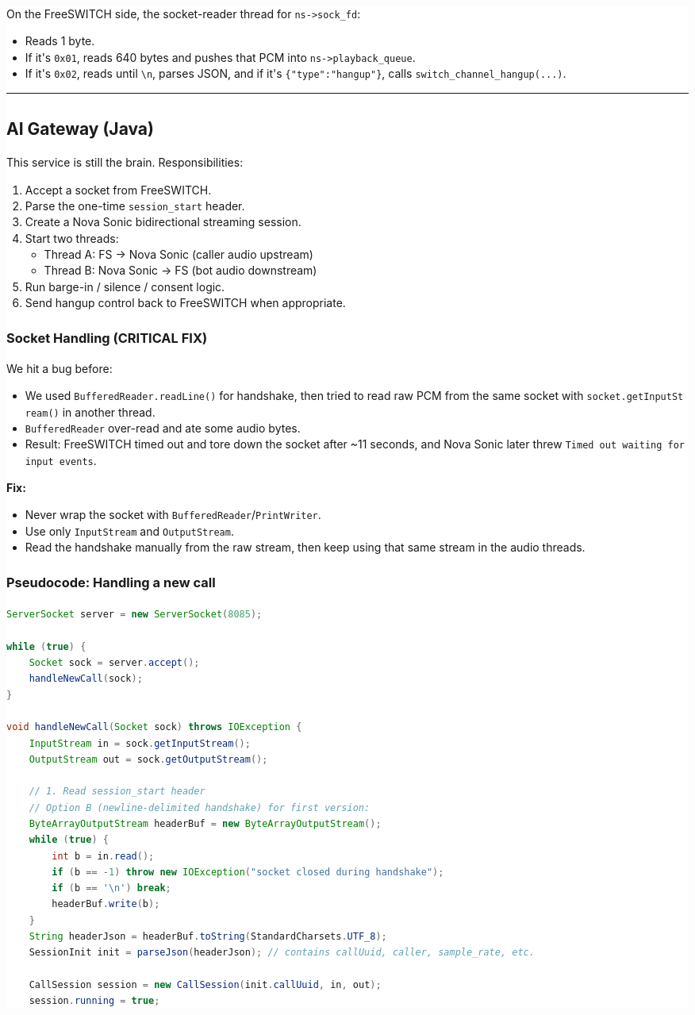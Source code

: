 On the FreeSWITCH side, the socket-reader thread for `ns->sock_fd`:
- Reads 1 byte.
- If it's `0x01`, reads 640 bytes and pushes that PCM into `ns->playback_queue`.
- If it's `0x02`, reads until `\n`, parses JSON, and if it's `{"type":"hangup"}`, calls `switch_channel_hangup(...)`.

---

## AI Gateway (Java)

This service is still the brain. Responsibilities:

1. Accept a socket from FreeSWITCH.
2. Parse the one-time `session_start` header.
3. Create a Nova Sonic bidirectional streaming session.
4. Start two threads:
   - Thread A: FS → Nova Sonic (caller audio upstream)
   - Thread B: Nova Sonic → FS (bot audio downstream)
5. Run barge-in / silence / consent logic.
6. Send hangup control back to FreeSWITCH when appropriate.

### Socket Handling (CRITICAL FIX)

We hit a bug before:
- We used `BufferedReader.readLine()` for handshake, then tried to read raw PCM from the same socket with `socket.getInputStream()` in another thread.
- `BufferedReader` over-read and ate some audio bytes.
- Result: FreeSWITCH timed out and tore down the socket after ~11 seconds, and Nova Sonic later threw `Timed out waiting for input events`.

**Fix:**
- Never wrap the socket with `BufferedReader`/`PrintWriter`.
- Use only `InputStream` and `OutputStream`.
- Read the handshake manually from the raw stream, then keep using that same stream in the audio threads.

### Pseudocode: Handling a new call

```java
ServerSocket server = new ServerSocket(8085);

while (true) {
    Socket sock = server.accept();
    handleNewCall(sock);
}

void handleNewCall(Socket sock) throws IOException {
    InputStream in = sock.getInputStream();
    OutputStream out = sock.getOutputStream();

    // 1. Read session_start header
    // Option B (newline-delimited handshake) for first version:
    ByteArrayOutputStream headerBuf = new ByteArrayOutputStream();
    while (true) {
        int b = in.read();
        if (b == -1) throw new IOException("socket closed during handshake");
        if (b == '\n') break;
        headerBuf.write(b);
    }
    String headerJson = headerBuf.toString(StandardCharsets.UTF_8);
    SessionInit init = parseJson(headerJson); // contains callUuid, caller, sample_rate, etc.

    CallSession session = new CallSession(init.callUuid, in, out);
    session.running = true;

```
